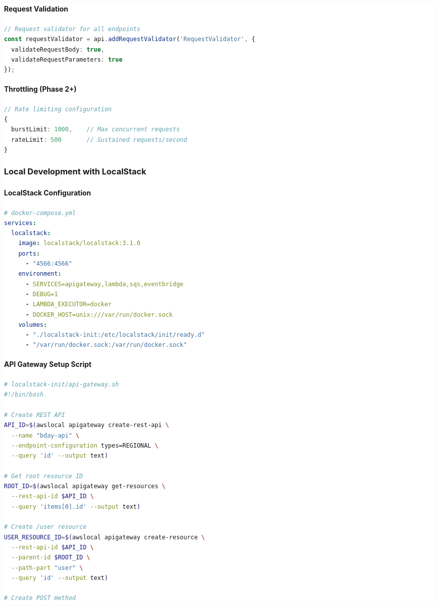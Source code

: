 #### Request Validation

```typescript
// Request validator for all endpoints
const requestValidator = api.addRequestValidator('RequestValidator', {
  validateRequestBody: true,
  validateRequestParameters: true
});
```

#### Throttling (Phase 2+)

```typescript
// Rate limiting configuration
{
  burstLimit: 1000,    // Max concurrent requests
  rateLimit: 500       // Sustained requests/second
}
```

### Local Development with LocalStack

#### LocalStack Configuration

```yaml
# docker-compose.yml
services:
  localstack:
    image: localstack/localstack:3.1.0
    ports:
      - "4566:4566"
    environment:
      - SERVICES=apigateway,lambda,sqs,eventbridge
      - DEBUG=1
      - LAMBDA_EXECUTOR=docker
      - DOCKER_HOST=unix:///var/run/docker.sock
    volumes:
      - "./localstack-init:/etc/localstack/init/ready.d"
      - "/var/run/docker.sock:/var/run/docker.sock"
```

#### API Gateway Setup Script

```bash
# localstack-init/api-gateway.sh
#!/bin/bash

# Create REST API
API_ID=$(awslocal apigateway create-rest-api \
  --name "bday-api" \
  --endpoint-configuration types=REGIONAL \
  --query 'id' --output text)

# Get root resource ID
ROOT_ID=$(awslocal apigateway get-resources \
  --rest-api-id $API_ID \
  --query 'items[0].id' --output text)

# Create /user resource
USER_RESOURCE_ID=$(awslocal apigateway create-resource \
  --rest-api-id $API_ID \
  --parent-id $ROOT_ID \
  --path-part "user" \
  --query 'id' --output text)

# Create POST method
```